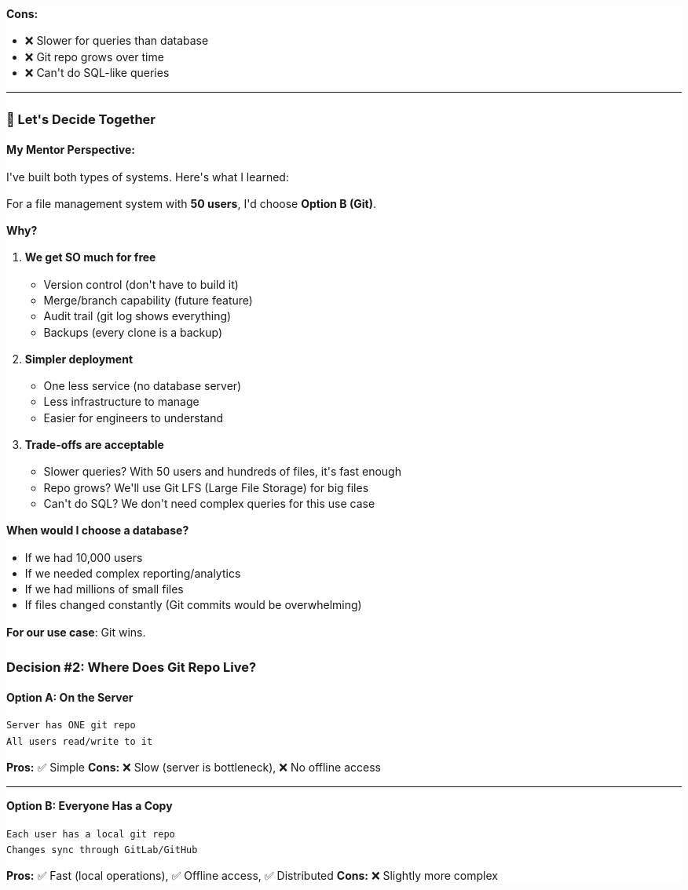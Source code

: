**Cons:**
- ❌ Slower for queries than database
- ❌ Git repo grows over time
- ❌ Can't do SQL-like queries

---

### 🤝 Let's Decide Together

**My Mentor Perspective:**

I've built both types of systems. Here's what I learned:

For a file management system with **50 users**, I'd choose **Option B (Git)**.

**Why?**

1. **We get SO much for free**
   - Version control (don't have to build it)
   - Merge/branch capability (future feature)
   - Audit trail (git log shows everything)
   - Backups (every clone is a backup)

2. **Simpler deployment**
   - One less service (no database server)
   - Less infrastructure to manage
   - Easier for engineers to understand

3. **Trade-offs are acceptable**
   - Slower queries? With 50 users and hundreds of files, it's fast enough
   - Repo grows? We'll use Git LFS (Large File Storage) for big files
   - Can't do SQL? We don't need complex queries for this use case

**When would I choose a database?**
- If we had 10,000 users
- If we needed complex reporting/analytics
- If we had millions of small files
- If files changed constantly (Git commits would be overwhelming)

**For our use case**: Git wins.

### Decision #2: Where Does Git Repo Live?

**Option A: On the Server**
```
Server has ONE git repo
All users read/write to it
```
**Pros:** ✅ Simple
**Cons:** ❌ Slow (server is bottleneck), ❌ No offline access

---

**Option B: Everyone Has a Copy**
```
Each user has a local git repo
Changes sync through GitLab/GitHub
```
**Pros:** ✅ Fast (local operations), ✅ Offline access, ✅ Distributed
**Cons:** ❌ Slightly more complex
